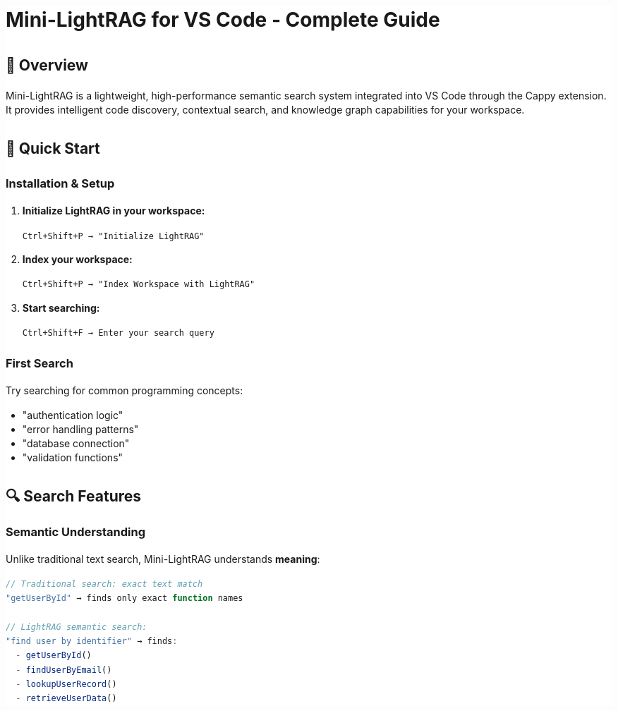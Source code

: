 # Mini-LightRAG for VS Code - Complete Guide

## 🌟 Overview

Mini-LightRAG is a lightweight, high-performance semantic search system integrated into VS Code through the Cappy extension. It provides intelligent code discovery, contextual search, and knowledge graph capabilities for your workspace.

## 🚀 Quick Start

### Installation & Setup

1. **Initialize LightRAG in your workspace:**
   ```
   Ctrl+Shift+P → "Initialize LightRAG"
   ```

2. **Index your workspace:**
   ```
   Ctrl+Shift+P → "Index Workspace with LightRAG"
   ```

3. **Start searching:**
   ```
   Ctrl+Shift+F → Enter your search query
   ```

### First Search

Try searching for common programming concepts:
- "authentication logic"
- "error handling patterns"
- "database connection"
- "validation functions"

## 🔍 Search Features

### Semantic Understanding

Unlike traditional text search, Mini-LightRAG understands **meaning**:

```typescript
// Traditional search: exact text match
"getUserById" → finds only exact function names

// LightRAG semantic search:
"find user by identifier" → finds:
  - getUserById()
  - findUserByEmail()
  - lookupUserRecord()
  - retrieveUserData()
```

